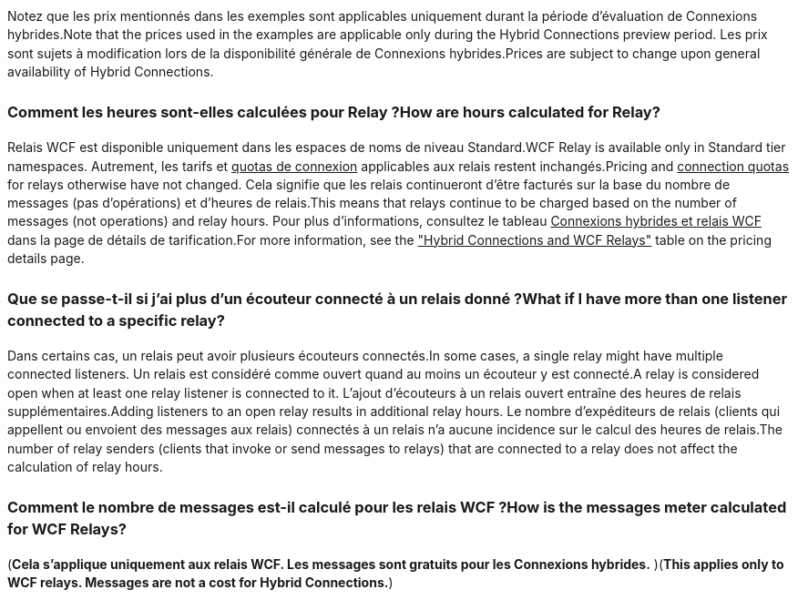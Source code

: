 <span data-ttu-id="faf9a-143">Notez que les prix mentionnés dans les exemples sont applicables uniquement durant la période d’évaluation de Connexions hybrides.</span><span class="sxs-lookup"><span data-stu-id="faf9a-143">Note that the prices used in the examples are applicable only during the Hybrid Connections preview period.</span></span> <span data-ttu-id="faf9a-144">Les prix sont sujets à modification lors de la disponibilité générale de Connexions hybrides.</span><span class="sxs-lookup"><span data-stu-id="faf9a-144">Prices are subject to change upon general availability of Hybrid Connections.</span></span>

### <a name="how-are-hours-calculated-for-relay"></a><span data-ttu-id="faf9a-145">Comment les heures sont-elles calculées pour Relay ?</span><span class="sxs-lookup"><span data-stu-id="faf9a-145">How are hours calculated for Relay?</span></span>

<span data-ttu-id="faf9a-146">Relais WCF est disponible uniquement dans les espaces de noms de niveau Standard.</span><span class="sxs-lookup"><span data-stu-id="faf9a-146">WCF Relay is available only in Standard tier namespaces.</span></span> <span data-ttu-id="faf9a-147">Autrement, les tarifs et [quotas de connexion](../service-bus-messaging/service-bus-quotas.md) applicables aux relais restent inchangés.</span><span class="sxs-lookup"><span data-stu-id="faf9a-147">Pricing and [connection quotas](../service-bus-messaging/service-bus-quotas.md) for relays otherwise have not changed.</span></span> <span data-ttu-id="faf9a-148">Cela signifie que les relais continueront d’être facturés sur la base du nombre de messages (pas d’opérations) et d’heures de relais.</span><span class="sxs-lookup"><span data-stu-id="faf9a-148">This means that relays continue to be charged based on the number of messages (not operations) and relay hours.</span></span> <span data-ttu-id="faf9a-149">Pour plus d’informations, consultez le tableau [Connexions hybrides et relais WCF](https://azure.microsoft.com/pricing/details/service-bus/) dans la page de détails de tarification.</span><span class="sxs-lookup"><span data-stu-id="faf9a-149">For more information, see the ["Hybrid Connections and WCF Relays"](https://azure.microsoft.com/pricing/details/service-bus/) table on the pricing details page.</span></span>

### <a name="what-if-i-have-more-than-one-listener-connected-to-a-specific-relay"></a><span data-ttu-id="faf9a-150">Que se passe-t-il si j’ai plus d’un écouteur connecté à un relais donné ?</span><span class="sxs-lookup"><span data-stu-id="faf9a-150">What if I have more than one listener connected to a specific relay?</span></span>
<span data-ttu-id="faf9a-151">Dans certains cas, un relais peut avoir plusieurs écouteurs connectés.</span><span class="sxs-lookup"><span data-stu-id="faf9a-151">In some cases, a single relay might have multiple connected listeners.</span></span> <span data-ttu-id="faf9a-152">Un relais est considéré comme ouvert quand au moins un écouteur y est connecté.</span><span class="sxs-lookup"><span data-stu-id="faf9a-152">A relay is considered open when at least one relay listener is connected to it.</span></span> <span data-ttu-id="faf9a-153">L’ajout d’écouteurs à un relais ouvert entraîne des heures de relais supplémentaires.</span><span class="sxs-lookup"><span data-stu-id="faf9a-153">Adding listeners to an open relay results in additional relay hours.</span></span> <span data-ttu-id="faf9a-154">Le nombre d’expéditeurs de relais (clients qui appellent ou envoient des messages aux relais) connectés à un relais n’a aucune incidence sur le calcul des heures de relais.</span><span class="sxs-lookup"><span data-stu-id="faf9a-154">The number of relay senders (clients that invoke or send messages to relays) that are connected to a relay does not affect the calculation of relay hours.</span></span>

### <a name="how-is-the-messages-meter-calculated-for-wcf-relays"></a><span data-ttu-id="faf9a-155">Comment le nombre de messages est-il calculé pour les relais WCF ?</span><span class="sxs-lookup"><span data-stu-id="faf9a-155">How is the messages meter calculated for WCF Relays?</span></span>
<span data-ttu-id="faf9a-156">(**Cela s’applique uniquement aux relais WCF. Les messages sont gratuits pour les Connexions hybrides.** )</span><span class="sxs-lookup"><span data-stu-id="faf9a-156">(**This applies only to WCF relays. Messages are not a cost for Hybrid Connections.**)</span></span>
